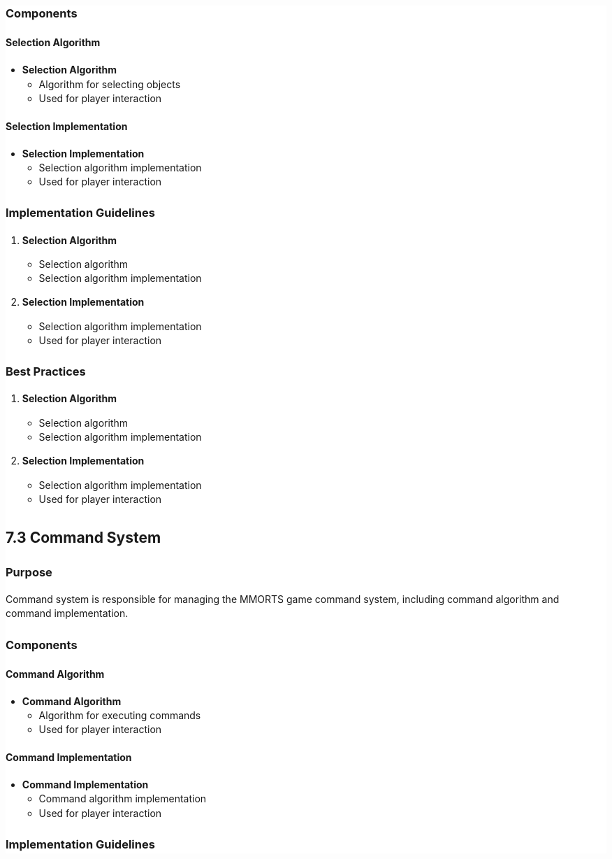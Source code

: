 ### Components

#### Selection Algorithm
- **Selection Algorithm**
  - Algorithm for selecting objects
  - Used for player interaction

#### Selection Implementation
- **Selection Implementation**
  - Selection algorithm implementation
  - Used for player interaction

### Implementation Guidelines

1. **Selection Algorithm**
   - Selection algorithm
   - Selection algorithm implementation

2. **Selection Implementation**
   - Selection algorithm implementation
   - Used for player interaction

### Best Practices

1. **Selection Algorithm**
   - Selection algorithm
   - Selection algorithm implementation

2. **Selection Implementation**
   - Selection algorithm implementation
   - Used for player interaction

## 7.3 Command System

### Purpose
Command system is responsible for managing the MMORTS game command system, including command algorithm and command implementation.

### Components

#### Command Algorithm
- **Command Algorithm**
  - Algorithm for executing commands
  - Used for player interaction

#### Command Implementation
- **Command Implementation**
  - Command algorithm implementation
  - Used for player interaction

### Implementation Guidelines
